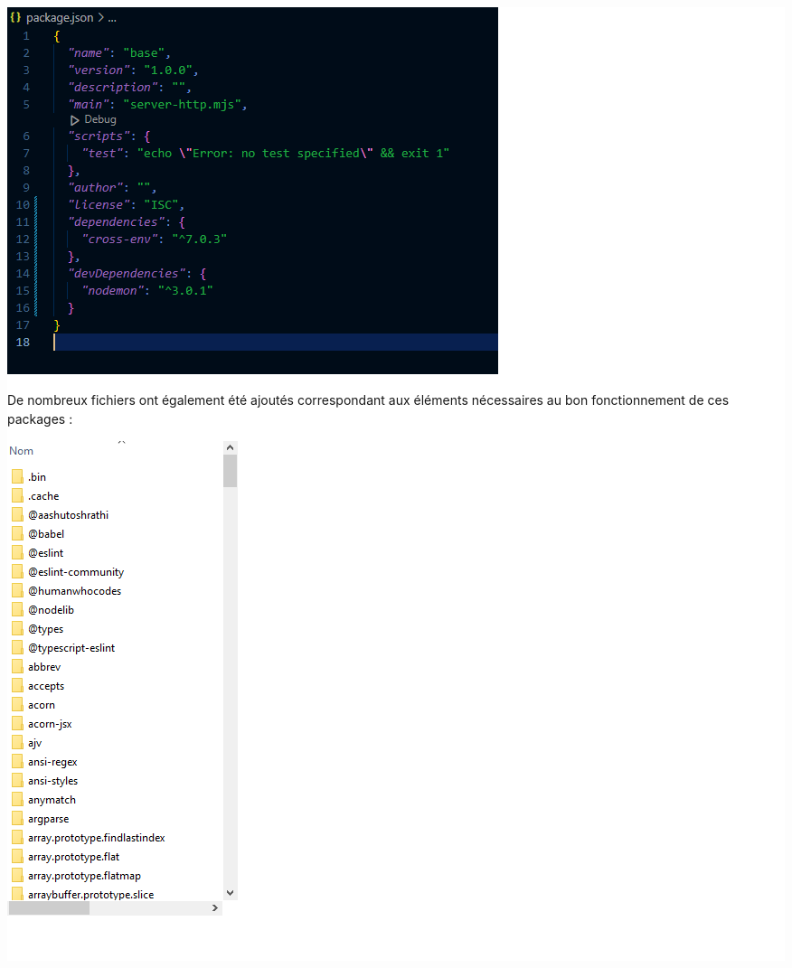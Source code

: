 ![img](https://github.com/BMDoublePied/QUERLIER_Charles-Edouard_CC3/blob/main/img/1.6%203.png?raw=true)

De nombreux fichiers ont également été ajoutés correspondant aux éléments nécessaires au bon fonctionnement de ces packages :

![img](https://github.com/BMDoublePied/QUERLIER_Charles-Edouard_CC3/blob/main/img/1.6%204.png?raw=true)
<br><br><br>
